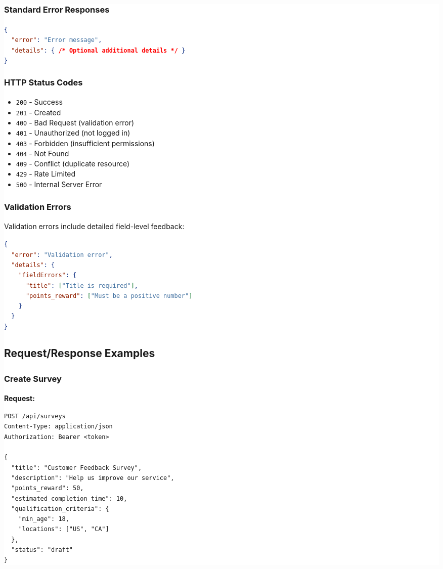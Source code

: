 ### Standard Error Responses

```json
{
  "error": "Error message",
  "details": { /* Optional additional details */ }
}
```

### HTTP Status Codes

- `200` - Success
- `201` - Created
- `400` - Bad Request (validation error)
- `401` - Unauthorized (not logged in)
- `403` - Forbidden (insufficient permissions)
- `404` - Not Found
- `409` - Conflict (duplicate resource)
- `429` - Rate Limited
- `500` - Internal Server Error

### Validation Errors

Validation errors include detailed field-level feedback:

```json
{
  "error": "Validation error",
  "details": {
    "fieldErrors": {
      "title": ["Title is required"],
      "points_reward": ["Must be a positive number"]
    }
  }
}
```

## Request/Response Examples

### Create Survey

**Request:**
```http
POST /api/surveys
Content-Type: application/json
Authorization: Bearer <token>

{
  "title": "Customer Feedback Survey",
  "description": "Help us improve our service",
  "points_reward": 50,
  "estimated_completion_time": 10,
  "qualification_criteria": {
    "min_age": 18,
    "locations": ["US", "CA"]
  },
  "status": "draft"
}
```
